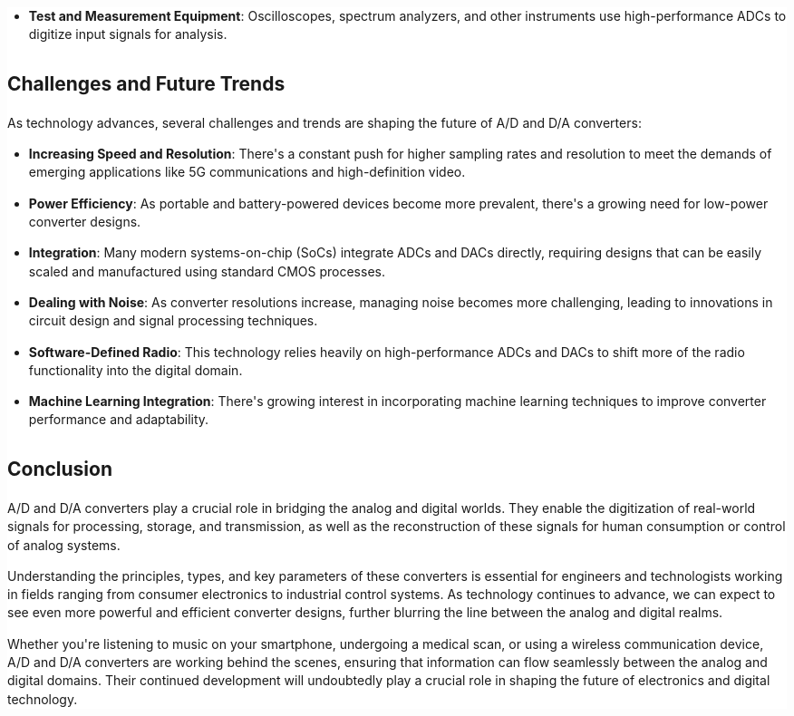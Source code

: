 * **Test and Measurement Equipment**: Oscilloscopes, spectrum analyzers, and other instruments use high-performance ADCs to digitize input signals for analysis.
## Challenges and Future Trends



As technology advances, several challenges and trends are shaping the future of A/D and D/A converters:


* **Increasing Speed and Resolution**: There's a constant push for higher sampling rates and resolution to meet the demands of emerging applications like 5G communications and high-definition video.

* **Power Efficiency**: As portable and battery-powered devices become more prevalent, there's a growing need for low-power converter designs.

* **Integration**: Many modern systems-on-chip (SoCs) integrate ADCs and DACs directly, requiring designs that can be easily scaled and manufactured using standard CMOS processes.

* **Dealing with Noise**: As converter resolutions increase, managing noise becomes more challenging, leading to innovations in circuit design and signal processing techniques.

* **Software-Defined Radio**: This technology relies heavily on high-performance ADCs and DACs to shift more of the radio functionality into the digital domain.

* **Machine Learning Integration**: There's growing interest in incorporating machine learning techniques to improve converter performance and adaptability.
## Conclusion



A/D and D/A converters play a crucial role in bridging the analog and digital worlds. They enable the digitization of real-world signals for processing, storage, and transmission, as well as the reconstruction of these signals for human consumption or control of analog systems.



Understanding the principles, types, and key parameters of these converters is essential for engineers and technologists working in fields ranging from consumer electronics to industrial control systems. As technology continues to advance, we can expect to see even more powerful and efficient converter designs, further blurring the line between the analog and digital realms.



Whether you're listening to music on your smartphone, undergoing a medical scan, or using a wireless communication device, A/D and D/A converters are working behind the scenes, ensuring that information can flow seamlessly between the analog and digital domains. Their continued development will undoubtedly play a crucial role in shaping the future of electronics and digital technology.
